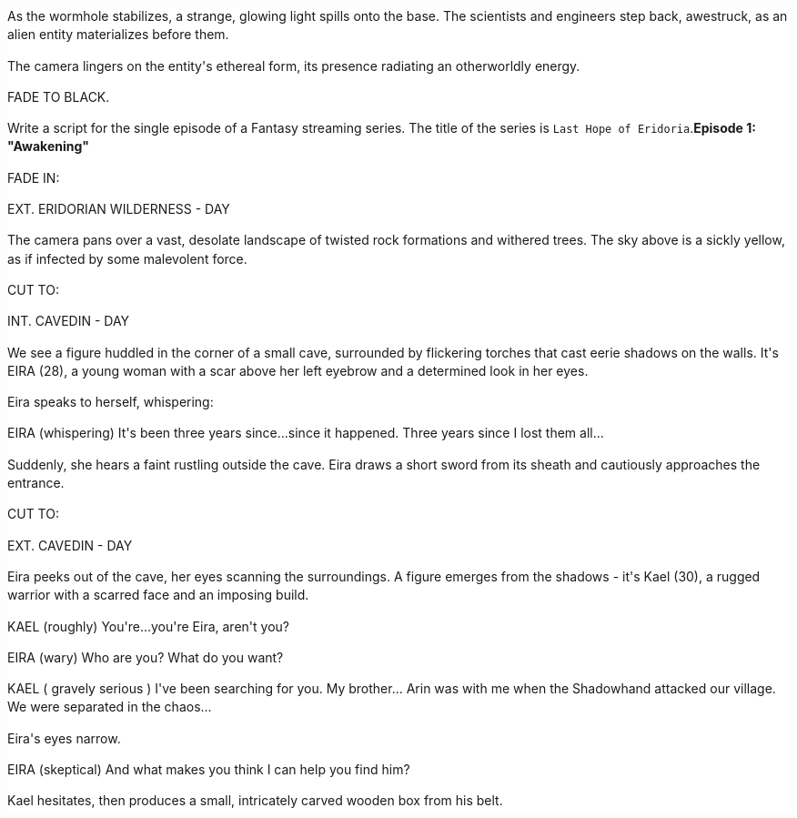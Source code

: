 As the wormhole stabilizes, a strange, glowing light spills onto the base. The scientists and engineers step back, awestruck, as an alien entity materializes before them.

The camera lingers on the entity's ethereal form, its presence radiating an otherworldly energy.

FADE TO BLACK.<end>

Write a script for the single episode of a Fantasy streaming series. The title of the series is `Last Hope of Eridoria`.<start>**Episode 1: "Awakening"**

FADE IN:

EXT. ERIDORIAN WILDERNESS - DAY

The camera pans over a vast, desolate landscape of twisted rock formations and withered trees. The sky above is a sickly yellow, as if infected by some malevolent force.

CUT TO:

INT. CAVEDIN - DAY

We see a figure huddled in the corner of a small cave, surrounded by flickering torches that cast eerie shadows on the walls. It's EIRA (28), a young woman with a scar above her left eyebrow and a determined look in her eyes.

Eira speaks to herself, whispering:

EIRA
(whispering)
It's been three years since...since it happened. Three years since I lost them all...

Suddenly, she hears a faint rustling outside the cave. Eira draws a short sword from its sheath and cautiously approaches the entrance.

CUT TO:

EXT. CAVEDIN - DAY

Eira peeks out of the cave, her eyes scanning the surroundings. A figure emerges from the shadows - it's Kael (30), a rugged warrior with a scarred face and an imposing build.

KAEL
(roughly)
You're...you're Eira, aren't you?

EIRA
(wary)
Who are you? What do you want?

KAEL
( gravely serious )
I've been searching for you. My brother... Arin was with me when the Shadowhand attacked our village. We were separated in the chaos...

Eira's eyes narrow.

EIRA
(skeptical)
And what makes you think I can help you find him?

Kael hesitates, then produces a small, intricately carved wooden box from his belt.
